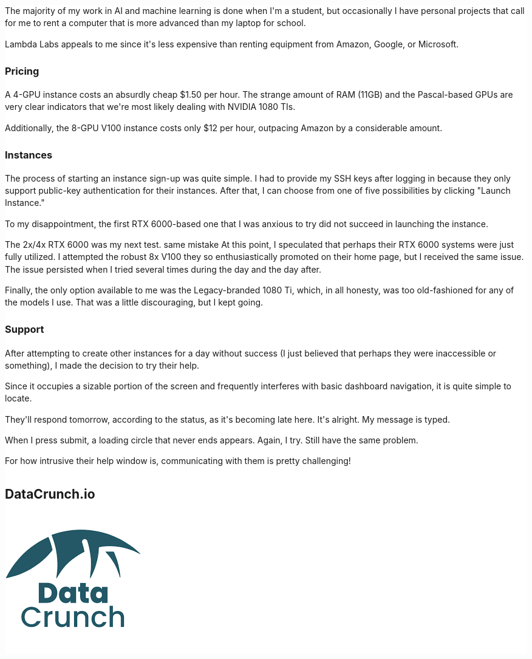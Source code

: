 The majority of my work in AI and machine learning is done when I'm a student, but occasionally I have personal projects that call for me to rent a computer that is more advanced than my laptop for school.

Lambda Labs appeals to me since it's less expensive than renting equipment from Amazon, Google, or Microsoft.

### Pricing

A 4-GPU instance costs an absurdly cheap $1.50 per hour. The strange amount of RAM (11GB) and the Pascal-based GPUs are very clear indicators that we're most likely dealing with NVIDIA 1080 TIs.

Additionally, the 8-GPU V100 instance costs only $12 per hour, outpacing Amazon by a considerable amount.

### Instances

The process of starting an instance sign-up was quite simple. I had to provide my SSH keys after logging in because they only support public-key authentication for their instances. After that, I can choose from one of five possibilities by clicking "Launch Instance."

To my disappointment, the first RTX 6000-based one that I was anxious to try did not succeed in launching the instance.

The 2x/4x RTX 6000 was my next test. same mistake At this point, I speculated that perhaps their RTX 6000 systems were just fully utilized. I attempted the robust 8x V100 they so enthusiastically promoted on their home page, but I received the same issue. The issue persisted when I tried several times during the day and the day after.

Finally, the only option available to me was the Legacy-branded 1080 Ti, which, in all honesty, was too old-fashioned for any of the models I use. That was a little discouraging, but I kept going.

### Support

After attempting to create other instances for a day without success (I just believed that perhaps they were inaccessible or something), I made the decision to try their help.

Since it occupies a sizable portion of the screen and frequently interferes with basic dashboard navigation, it is quite simple to locate.

They'll respond tomorrow, according to the status, as it's becoming late here. It's alright. My message is typed.

When I press submit, a loading circle that never ends appears. Again, I try. Still have the same problem.

For how intrusive their help window is, communicating with them is pretty challenging!

## DataCrunch.io

![Datacrunch](/images/datacrunch.png)
